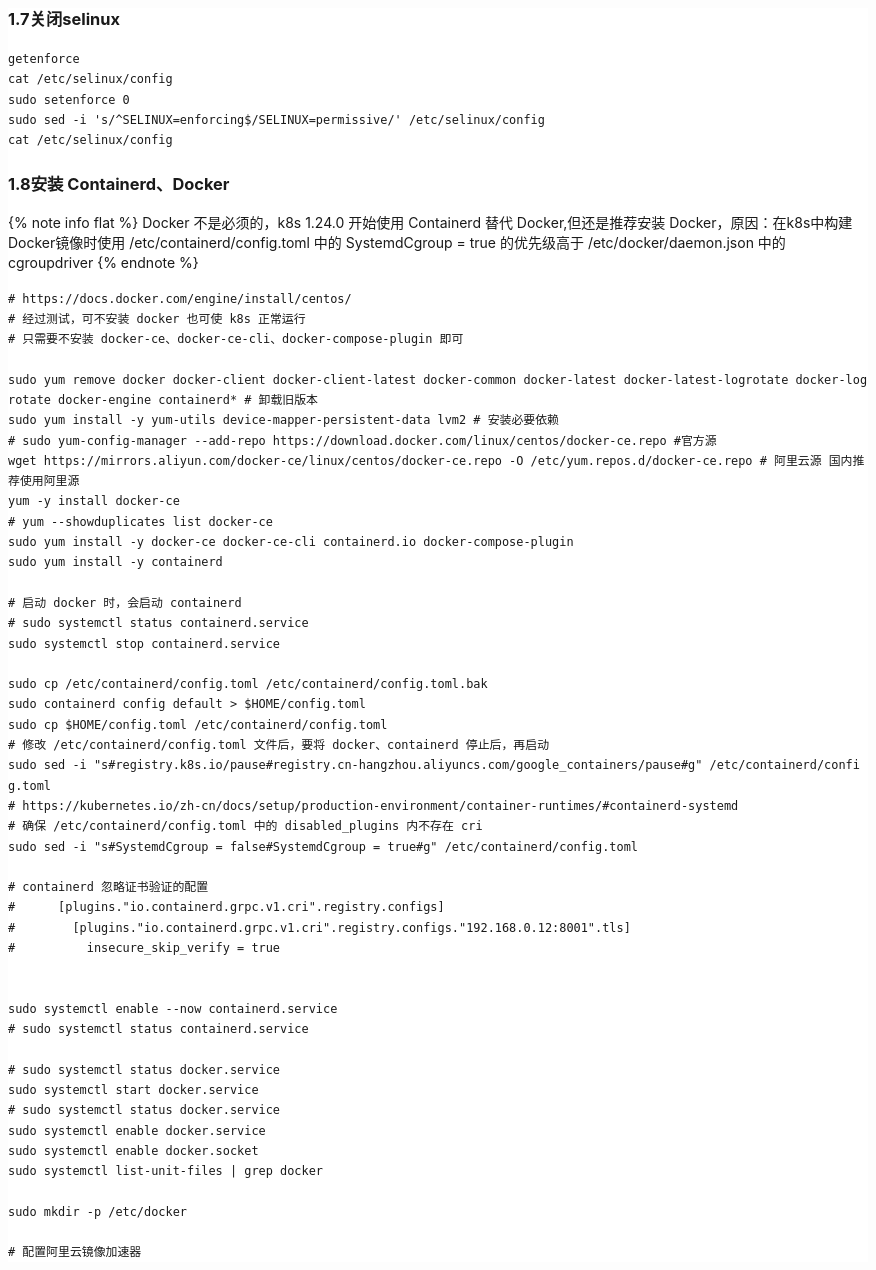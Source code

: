 ### 1.7关闭selinux
```shell
getenforce
cat /etc/selinux/config
sudo setenforce 0
sudo sed -i 's/^SELINUX=enforcing$/SELINUX=permissive/' /etc/selinux/config
cat /etc/selinux/config
```
### 1.8安装 Containerd、Docker
{% note info flat %}
Docker 不是必须的，k8s 1.24.0 开始使用 Containerd 替代 Docker,但还是推荐安装 Docker，原因：在k8s中构建Docker镜像时使用
/etc/containerd/config.toml 中的 SystemdCgroup = true 的优先级高于 /etc/docker/daemon.json 中的 cgroupdriver
{% endnote %}
```shell
# https://docs.docker.com/engine/install/centos/
# 经过测试，可不安装 docker 也可使 k8s 正常运行
# 只需要不安装 docker-ce、docker-ce-cli、docker-compose-plugin 即可

sudo yum remove docker docker-client docker-client-latest docker-common docker-latest docker-latest-logrotate docker-logrotate docker-engine containerd* # 卸载旧版本
sudo yum install -y yum-utils device-mapper-persistent-data lvm2 # 安装必要依赖
# sudo yum-config-manager --add-repo https://download.docker.com/linux/centos/docker-ce.repo #官方源
wget https://mirrors.aliyun.com/docker-ce/linux/centos/docker-ce.repo -O /etc/yum.repos.d/docker-ce.repo # 阿里云源 国内推荐使用阿里源
yum -y install docker-ce
# yum --showduplicates list docker-ce
sudo yum install -y docker-ce docker-ce-cli containerd.io docker-compose-plugin
sudo yum install -y containerd

# 启动 docker 时，会启动 containerd
# sudo systemctl status containerd.service
sudo systemctl stop containerd.service

sudo cp /etc/containerd/config.toml /etc/containerd/config.toml.bak
sudo containerd config default > $HOME/config.toml
sudo cp $HOME/config.toml /etc/containerd/config.toml
# 修改 /etc/containerd/config.toml 文件后，要将 docker、containerd 停止后，再启动
sudo sed -i "s#registry.k8s.io/pause#registry.cn-hangzhou.aliyuncs.com/google_containers/pause#g" /etc/containerd/config.toml
# https://kubernetes.io/zh-cn/docs/setup/production-environment/container-runtimes/#containerd-systemd
# 确保 /etc/containerd/config.toml 中的 disabled_plugins 内不存在 cri
sudo sed -i "s#SystemdCgroup = false#SystemdCgroup = true#g" /etc/containerd/config.toml

# containerd 忽略证书验证的配置
#      [plugins."io.containerd.grpc.v1.cri".registry.configs]
#        [plugins."io.containerd.grpc.v1.cri".registry.configs."192.168.0.12:8001".tls]
#          insecure_skip_verify = true


sudo systemctl enable --now containerd.service
# sudo systemctl status containerd.service

# sudo systemctl status docker.service
sudo systemctl start docker.service
# sudo systemctl status docker.service
sudo systemctl enable docker.service
sudo systemctl enable docker.socket
sudo systemctl list-unit-files | grep docker

sudo mkdir -p /etc/docker

# 配置阿里云镜像加速器
```